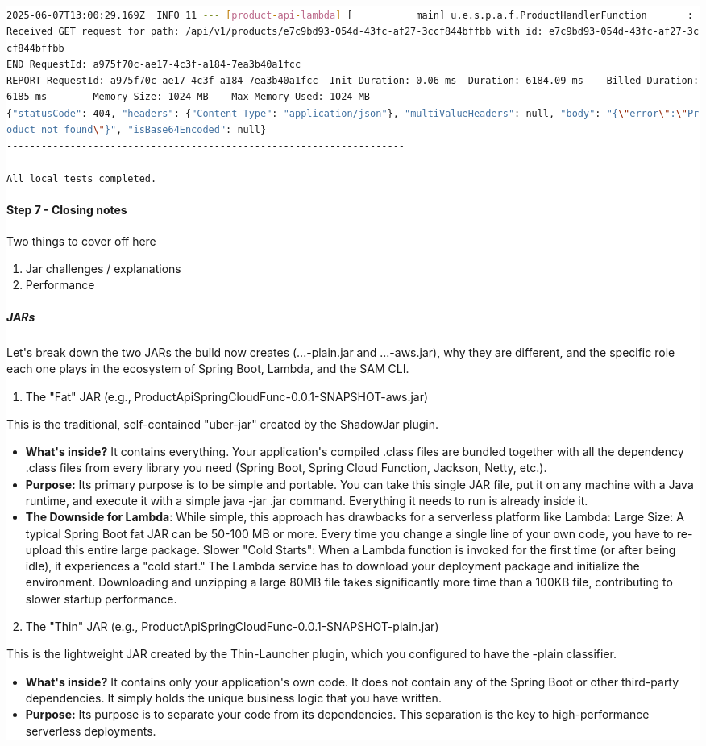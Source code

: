 ```bash
2025-06-07T13:00:29.169Z  INFO 11 --- [product-api-lambda] [           main] u.e.s.p.a.f.ProductHandlerFunction       : Received GET request for path: /api/v1/products/e7c9bd93-054d-43fc-af27-3ccf844bffbb with id: e7c9bd93-054d-43fc-af27-3ccf844bffbb
END RequestId: a975f70c-ae17-4c3f-a184-7ea3b40a1fcc
REPORT RequestId: a975f70c-ae17-4c3f-a184-7ea3b40a1fcc  Init Duration: 0.06 ms  Duration: 6184.09 ms    Billed Duration: 6185 ms        Memory Size: 1024 MB    Max Memory Used: 1024 MB        
{"statusCode": 404, "headers": {"Content-Type": "application/json"}, "multiValueHeaders": null, "body": "{\"error\":\"Product not found\"}", "isBase64Encoded": null}
---------------------------------------------------------------------

All local tests completed.
```

#### Step 7 - Closing notes

Two things to cover off here

1. Jar challenges / explanations
2. Performance

##### JARs

Let's break down the two JARs the build now creates (...-plain.jar and ...-aws.jar), why they are different, and the specific role each one plays in the ecosystem of Spring Boot, Lambda, and the SAM CLI.

1. The "Fat" JAR (e.g., ProductApiSpringCloudFunc-0.0.1-SNAPSHOT-aws.jar)

This is the traditional, self-contained "uber-jar" created by the ShadowJar plugin.

- **What's inside?** It contains everything. Your application's compiled .class files are bundled together with all the dependency .class files from every library you need (Spring Boot, Spring Cloud Function, Jackson, Netty, etc.).
- **Purpose:** Its primary purpose is to be simple and portable. You can take this single JAR file, put it on any machine with a Java runtime, and execute it with a simple java -jar <file-name>.jar command. Everything it needs to run is already inside it.
- **The Downside for Lambda**: While simple, this approach has drawbacks for a serverless platform like Lambda:
        Large Size: A typical Spring Boot fat JAR can be 50-100 MB or more. Every time you change a single line of your own code, you have to re-upload this entire large package.
        Slower "Cold Starts": When a Lambda function is invoked for the first time (or after being idle), it experiences a "cold start." The Lambda service has to download your deployment package and initialize the environment. Downloading and unzipping a large 80MB file takes significantly more time than a 100KB file, contributing to slower startup performance.
  
2. The "Thin" JAR (e.g., ProductApiSpringCloudFunc-0.0.1-SNAPSHOT-plain.jar)

This is the lightweight JAR created by the Thin-Launcher plugin, which you configured to have the -plain classifier.

- **What's inside?** It contains only your application's own code. It does not contain any of the Spring Boot or other third-party dependencies. It simply holds the unique business logic that you have written.
- **Purpose:** Its purpose is to separate your code from its dependencies. This separation is the key to high-performance serverless deployments.
